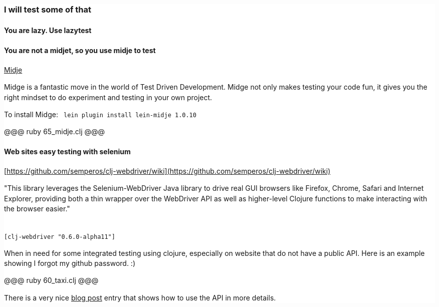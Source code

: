 ### I will test some of that

#### You are lazy. Use lazytest

####  You are not a midjet, so you use midje to test 
[Midje](https://github.com/marick/Midje)

Midge is a fantastic move in the world of Test Driven Development. Midge not only makes testing your code fun, it gives you the right mindset to do experiment and testing in your own project.

To install Midge:
<code>
lein plugin install lein-midje 1.0.10
</code>

@@@ ruby 65_midje.clj @@@

####  Web sites easy testing with selenium
[https://github.com/semperos/clj-webdriver/wiki](https://github.com/semperos/clj-webdriver/wiki)

"This library leverages the Selenium-WebDriver Java library to drive real GUI browsers like Firefox, Chrome, Safari and Internet Explorer, providing both a thin wrapper over the WebDriver API as well as higher-level Clojure functions to make interacting with the browser easier."

<code>
[clj-webdriver "0.6.0-alpha11"]
</code>

When in need for some integrated testing using clojure, especially on website that do not have a public API.  Here is an example showing I forgot my github password. :)

@@@ ruby 60_taxi.clj @@@

There is a very nice [blog post](http://corfield.org/blog/post.cfm/automated-browser-based-testing-with-clojure) entry that shows how to use the API in more details. 
